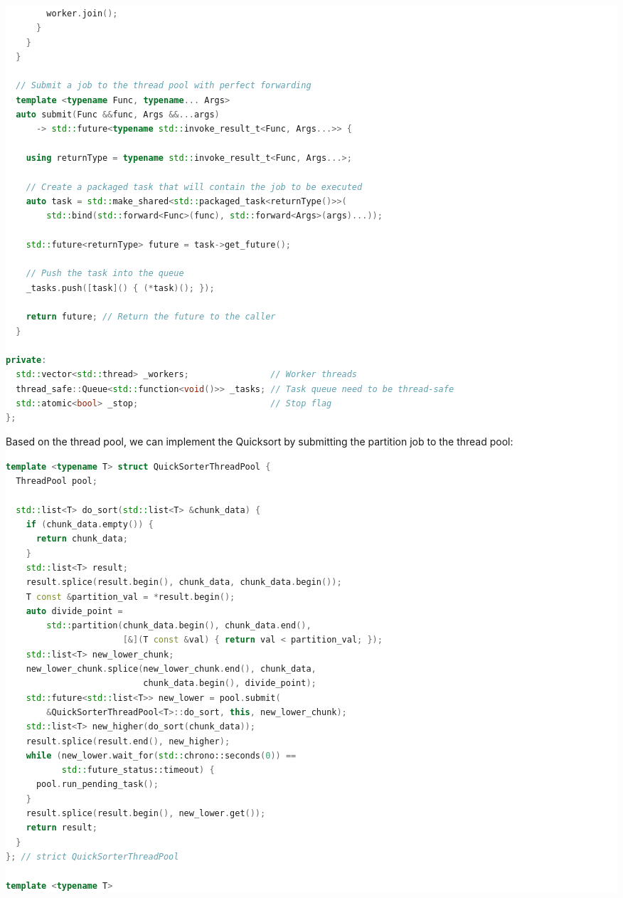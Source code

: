 ```cpp
        worker.join();
      }
    }
  }
 
  // Submit a job to the thread pool with perfect forwarding
  template <typename Func, typename... Args>
  auto submit(Func &&func, Args &&...args)
      -> std::future<typename std::invoke_result_t<Func, Args...>> {
 
    using returnType = typename std::invoke_result_t<Func, Args...>;
 
    // Create a packaged task that will contain the job to be executed
    auto task = std::make_shared<std::packaged_task<returnType()>>(
        std::bind(std::forward<Func>(func), std::forward<Args>(args)...));
 
    std::future<returnType> future = task->get_future();
 
    // Push the task into the queue
    _tasks.push([task]() { (*task)(); });
 
    return future; // Return the future to the caller
  }
 
private:
  std::vector<std::thread> _workers;                // Worker threads
  thread_safe::Queue<std::function<void()>> _tasks; // Task queue need to be thread-safe
  std::atomic<bool> _stop;                          // Stop flag
};
```
Based on the thread pool, we can implement the Quicksort by submitting the partition job to the thread pool:

```cpp
template <typename T> struct QuickSorterThreadPool {
  ThreadPool pool;
 
  std::list<T> do_sort(std::list<T> &chunk_data) {
    if (chunk_data.empty()) {
      return chunk_data;
    }
    std::list<T> result;
    result.splice(result.begin(), chunk_data, chunk_data.begin());
    T const &partition_val = *result.begin();
    auto divide_point =
        std::partition(chunk_data.begin(), chunk_data.end(),
                       [&](T const &val) { return val < partition_val; });
    std::list<T> new_lower_chunk;
    new_lower_chunk.splice(new_lower_chunk.end(), chunk_data,
                           chunk_data.begin(), divide_point);
    std::future<std::list<T>> new_lower = pool.submit(
        &QuickSorterThreadPool<T>::do_sort, this, new_lower_chunk);
    std::list<T> new_higher(do_sort(chunk_data));
    result.splice(result.end(), new_higher);
    while (new_lower.wait_for(std::chrono::seconds(0)) ==
           std::future_status::timeout) {
      pool.run_pending_task();
    }
    result.splice(result.begin(), new_lower.get());
    return result;
  }
}; // strict QuickSorterThreadPool
 
template <typename T>
```